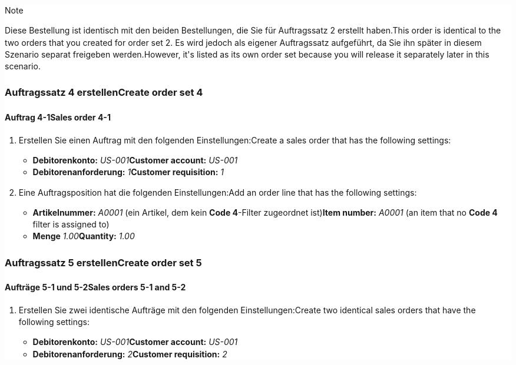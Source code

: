 > [!NOTE]
> <span data-ttu-id="500b4-167">Diese Bestellung ist identisch mit den beiden Bestellungen, die Sie für Auftragssatz 2 erstellt haben.</span><span class="sxs-lookup"><span data-stu-id="500b4-167">This order is identical to the two orders that you created for order set 2.</span></span> <span data-ttu-id="500b4-168">Es wird jedoch als eigener Auftragssatz aufgeführt, da Sie ihn später in diesem Szenario separat freigeben werden.</span><span class="sxs-lookup"><span data-stu-id="500b4-168">However, it's listed as its own order set because you will release it separately later in this scenario.</span></span>

### <a name="create-order-set-4"></a><span data-ttu-id="500b4-169">Auftragssatz 4 erstellen</span><span class="sxs-lookup"><span data-stu-id="500b4-169">Create order set 4</span></span>

#### <a name="sales-order-4-1"></a><span data-ttu-id="500b4-170">Auftrag 4-1</span><span class="sxs-lookup"><span data-stu-id="500b4-170">Sales order 4-1</span></span>

1. <span data-ttu-id="500b4-171">Erstellen Sie einen Auftrag mit den folgenden Einstellungen:</span><span class="sxs-lookup"><span data-stu-id="500b4-171">Create a sales order that has the following settings:</span></span>

    - <span data-ttu-id="500b4-172">**Debitorenkonto:** *US-001*</span><span class="sxs-lookup"><span data-stu-id="500b4-172">**Customer account:** *US-001*</span></span>
    - <span data-ttu-id="500b4-173">**Debitorenanforderung:** *1*</span><span class="sxs-lookup"><span data-stu-id="500b4-173">**Customer requisition:** *1*</span></span>

1. <span data-ttu-id="500b4-174">Eine Auftragsposition hat die folgenden Einstellungen:</span><span class="sxs-lookup"><span data-stu-id="500b4-174">Add an order line that has the following settings:</span></span>

    - <span data-ttu-id="500b4-175">**Artikelnummer:** *A0001* (ein Artikel, dem kein **Code 4**-Filter zugeordnet ist)</span><span class="sxs-lookup"><span data-stu-id="500b4-175">**Item number:** *A0001* (an item that no **Code 4** filter is assigned to)</span></span>
    - <span data-ttu-id="500b4-176">**Menge** *1.00*</span><span class="sxs-lookup"><span data-stu-id="500b4-176">**Quantity:** *1.00*</span></span>

### <a name="create-order-set-5"></a><span data-ttu-id="500b4-177">Auftragssatz 5 erstellen</span><span class="sxs-lookup"><span data-stu-id="500b4-177">Create order set 5</span></span>

#### <a name="sales-orders-5-1-and-5-2"></a><span data-ttu-id="500b4-178">Aufträge 5-1 und 5-2</span><span class="sxs-lookup"><span data-stu-id="500b4-178">Sales orders 5-1 and 5-2</span></span>

1. <span data-ttu-id="500b4-179">Erstellen Sie zwei identische Aufträge mit den folgenden Einstellungen:</span><span class="sxs-lookup"><span data-stu-id="500b4-179">Create two identical sales orders that have the following settings:</span></span>

    - <span data-ttu-id="500b4-180">**Debitorenkonto:** *US-001*</span><span class="sxs-lookup"><span data-stu-id="500b4-180">**Customer account:** *US-001*</span></span>
    - <span data-ttu-id="500b4-181">**Debitorenanforderung:** *2*</span><span class="sxs-lookup"><span data-stu-id="500b4-181">**Customer requisition:** *2*</span></span>
